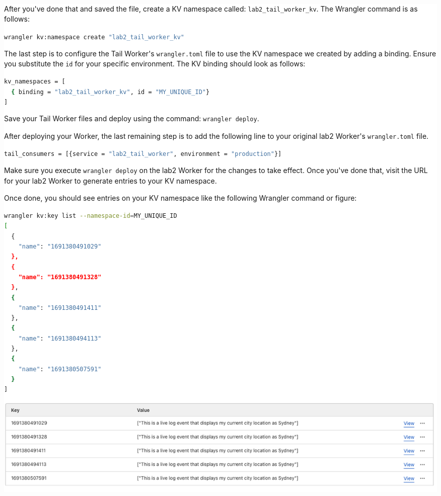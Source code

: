 After you've done that and saved the file, create a KV namespace called: `lab2_tail_worker_kv`. The Wrangler command is as follows:

```bash
wrangler kv:namespace create "lab2_tail_worker_kv"
```

The last step is to configure the Tail Worker's `wrangler.toml` file to use the KV namespace we created by adding a binding. Ensure you substitute the `id` for your specific environment. The KV binding should look as follows:

```bash
kv_namespaces = [
  { binding = "lab2_tail_worker_kv", id = "MY_UNIQUE_ID"}
]
```

Save your Tail Worker files and deploy using the command: `wrangler deploy`.

After deploying your Worker, the last remaining step is to add the following line to your original lab2 Worker's `wrangler.toml` file.

```bash
tail_consumers = [{service = "lab2_tail_worker", environment = "production"}]
```

Make sure you execute `wrangler deploy` on the lab2 Worker for the changes to take effect. Once you've done that, visit the URL for your lab2 Worker to generate entries to your KV namespace.

Once done, you should see entries on your KV namespace like the following Wrangler command or figure:


```bash
wrangler kv:key list --namespace-id=MY_UNIQUE_ID
[
  {
    "name": "1691380491029"
  },
  {
    "name": "1691380491328"
  },
  {
    "name": "1691380491411"
  },
  {
    "name": "1691380494113"
  },
  {
    "name": "1691380507591"
  }
]
```

![kv entries](../screencaps/lab2-kv-namespace-entries.png)

